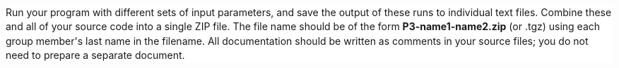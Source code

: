 <p class="p5">Run your program with different sets of input parameters, and save the output of these runs to individual text files. Combine these and all of your source code into a single ZIP file. The file name should be of the form <b>P3-name1-name2.zip</b> (or .tgz) using each group member&#39;s last name in the filename. All documentation should be written as comments in your source files; you do not need to prepare a separate document.</p>
